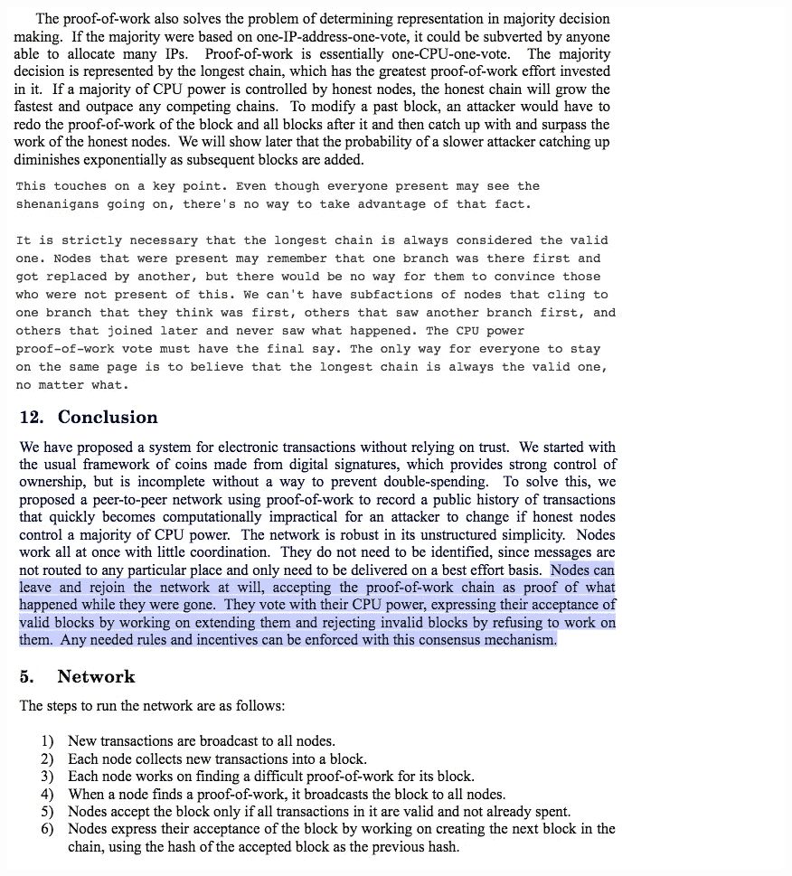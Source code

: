 ![](img/c64d439c633371dc5a8973610032ed2d.png)![](img/6b113e7c7d54530c31069d04d7751d4a.png)![](img/a66902ac85e42f2ed478a5f3d4e402e1.png)![](img/a35bb28fdad9853bb3f238ab9ddef5b8.png)
